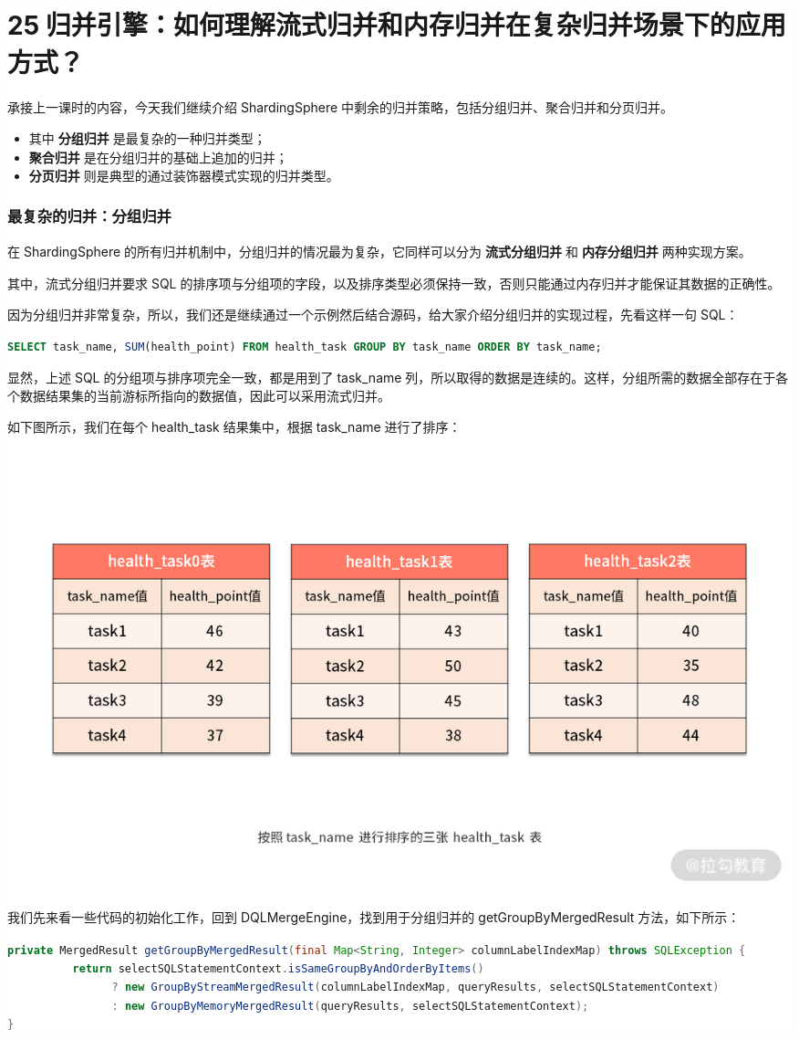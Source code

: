 # 25 归并引擎：如何理解流式归并和内存归并在复杂归并场景下的应用方式？

承接上一课时的内容，今天我们继续介绍 ShardingSphere 中剩余的归并策略，包括分组归并、聚合归并和分页归并。

- 其中 **分组归并** 是最复杂的一种归并类型；
- **聚合归并** 是在分组归并的基础上追加的归并；
- **分页归并** 则是典型的通过装饰器模式实现的归并类型。

### 最复杂的归并：分组归并

在 ShardingSphere 的所有归并机制中，分组归并的情况最为复杂，它同样可以分为 **流式分组归并** 和 **内存分组归并** 两种实现方案。

其中，流式分组归并要求 SQL 的排序项与分组项的字段，以及排序类型必须保持一致，否则只能通过内存归并才能保证其数据的正确性。

因为分组归并非常复杂，所以，我们还是继续通过一个示例然后结合源码，给大家介绍分组归并的实现过程，先看这样一句 SQL：

```sql
SELECT task_name, SUM(health_point) FROM health_task GROUP BY task_name ORDER BY task_name;
```

显然，上述 SQL 的分组项与排序项完全一致，都是用到了 task_name 列，所以取得的数据是连续的。这样，分组所需的数据全部存在于各个数据结果集的当前游标所指向的数据值，因此可以采用流式归并。

如下图所示，我们在每个 health_task 结果集中，根据 task_name 进行了排序：

![Drawing 0.png](assets/CgqCHl9V6UOALvzxAAB7G9wGDzY482.png)

我们先来看一些代码的初始化工作，回到 DQLMergeEngine，找到用于分组归并的 getGroupByMergedResult 方法，如下所示：

```java
private MergedResult getGroupByMergedResult(final Map<String, Integer> columnLabelIndexMap) throws SQLException {
          return selectSQLStatementContext.isSameGroupByAndOrderByItems()
                ? new GroupByStreamMergedResult(columnLabelIndexMap, queryResults, selectSQLStatementContext)
                : new GroupByMemoryMergedResult(queryResults, selectSQLStatementContext);
}
```
